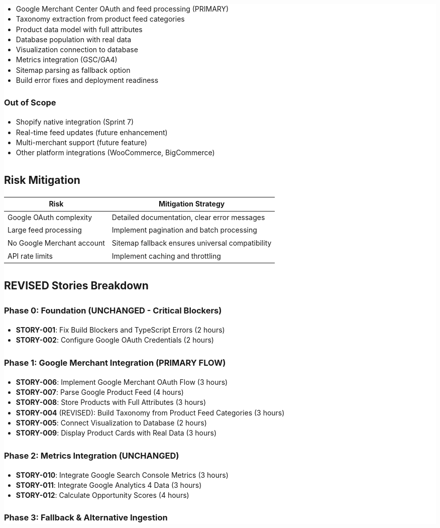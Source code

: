 - Google Merchant Center OAuth and feed processing (PRIMARY)
- Taxonomy extraction from product feed categories
- Product data model with full attributes
- Database population with real data
- Visualization connection to database
- Metrics integration (GSC/GA4)
- Sitemap parsing as fallback option
- Build error fixes and deployment readiness

### Out of Scope

- Shopify native integration (Sprint 7)
- Real-time feed updates (future enhancement)
- Multi-merchant support (future feature)
- Other platform integrations (WooCommerce, BigCommerce)

## Risk Mitigation

| Risk                       | Mitigation Strategy                              |
| -------------------------- | ------------------------------------------------ |
| Google OAuth complexity    | Detailed documentation, clear error messages     |
| Large feed processing      | Implement pagination and batch processing        |
| No Google Merchant account | Sitemap fallback ensures universal compatibility |
| API rate limits            | Implement caching and throttling                 |

## REVISED Stories Breakdown

### Phase 0: Foundation (UNCHANGED - Critical Blockers)

- **STORY-001**: Fix Build Blockers and TypeScript Errors (2 hours)
- **STORY-002**: Configure Google OAuth Credentials (2 hours)

### Phase 1: Google Merchant Integration (PRIMARY FLOW)

- **STORY-006**: Implement Google Merchant OAuth Flow (3 hours)
- **STORY-007**: Parse Google Product Feed (4 hours)
- **STORY-008**: Store Products with Full Attributes (3 hours)
- **STORY-004** (REVISED): Build Taxonomy from Product Feed Categories (3 hours)
- **STORY-005**: Connect Visualization to Database (2 hours)
- **STORY-009**: Display Product Cards with Real Data (3 hours)

### Phase 2: Metrics Integration (UNCHANGED)

- **STORY-010**: Integrate Google Search Console Metrics (3 hours)
- **STORY-011**: Integrate Google Analytics 4 Data (3 hours)
- **STORY-012**: Calculate Opportunity Scores (4 hours)

### Phase 3: Fallback & Alternative Ingestion
